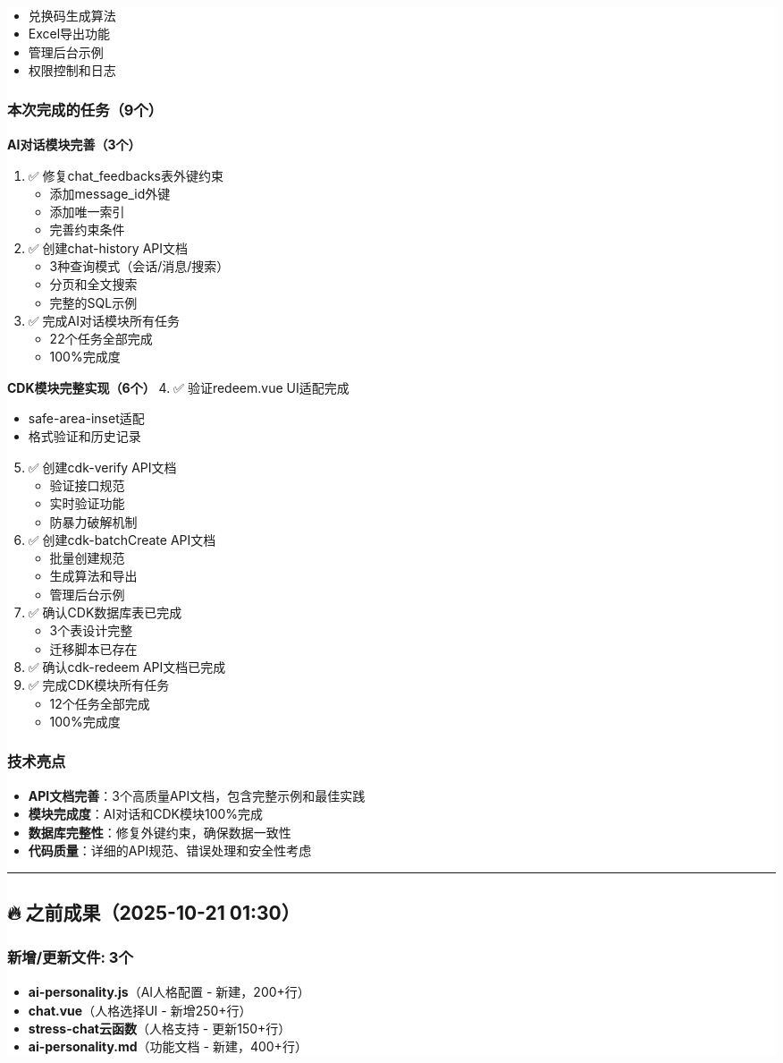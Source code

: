   - 兑换码生成算法
  - Excel导出功能
  - 管理后台示例
  - 权限控制和日志

### 本次完成的任务（9个）

**AI对话模块完善（3个）**
1. ✅ 修复chat_feedbacks表外键约束
   - 添加message_id外键
   - 添加唯一索引
   - 完善约束条件
2. ✅ 创建chat-history API文档
   - 3种查询模式（会话/消息/搜索）
   - 分页和全文搜索
   - 完整的SQL示例
3. ✅ 完成AI对话模块所有任务
   - 22个任务全部完成
   - 100%完成度

**CDK模块完整实现（6个）**
4. ✅ 验证redeem.vue UI适配完成
   - safe-area-inset适配
   - 格式验证和历史记录
5. ✅ 创建cdk-verify API文档
   - 验证接口规范
   - 实时验证功能
   - 防暴力破解机制
6. ✅ 创建cdk-batchCreate API文档
   - 批量创建规范
   - 生成算法和导出
   - 管理后台示例
7. ✅ 确认CDK数据库表已完成
   - 3个表设计完整
   - 迁移脚本已存在
8. ✅ 确认cdk-redeem API文档已完成
9. ✅ 完成CDK模块所有任务
   - 12个任务全部完成
   - 100%完成度

### 技术亮点
- **API文档完善**：3个高质量API文档，包含完整示例和最佳实践
- **模块完成度**：AI对话和CDK模块100%完成
- **数据库完整性**：修复外键约束，确保数据一致性
- **代码质量**：详细的API规范、错误处理和安全性考虑

---

## 🔥 之前成果（2025-10-21 01:30）

### 新增/更新文件: 3个
- **ai-personality.js**（AI人格配置 - 新建，200+行）
- **chat.vue**（人格选择UI - 新增250+行）
- **stress-chat云函数**（人格支持 - 更新150+行）
- **ai-personality.md**（功能文档 - 新建，400+行）
